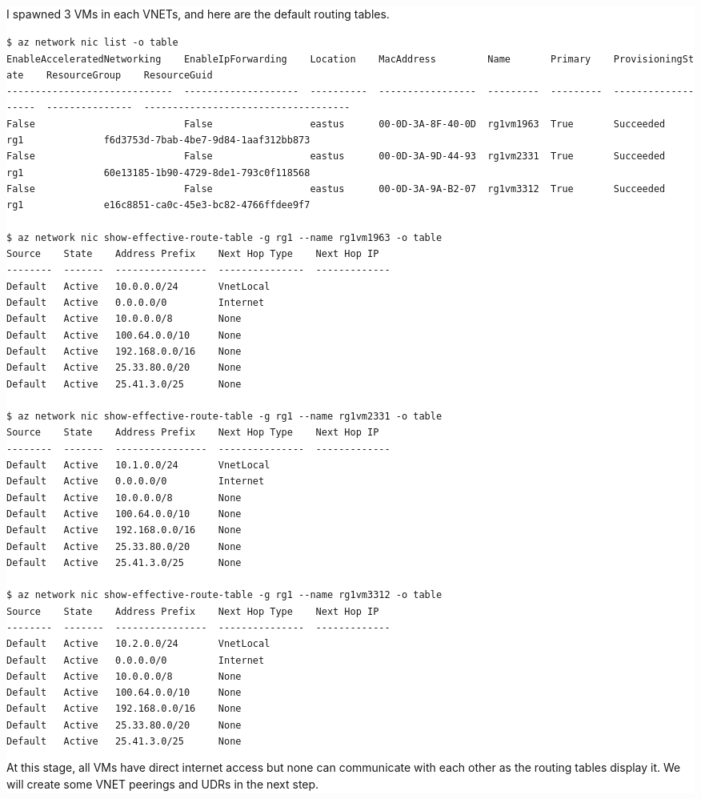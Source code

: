 I spawned 3 VMs in each VNETs, and here are the default routing tables.
```
$ az network nic list -o table
EnableAcceleratedNetworking    EnableIpForwarding    Location    MacAddress         Name       Primary    ProvisioningState    ResourceGroup    ResourceGuid
-----------------------------  --------------------  ----------  -----------------  ---------  ---------  -------------------  ---------------  ------------------------------------
False                          False                 eastus      00-0D-3A-8F-40-0D  rg1vm1963  True       Succeeded            rg1              f6d3753d-7bab-4be7-9d84-1aaf312bb873
False                          False                 eastus      00-0D-3A-9D-44-93  rg1vm2331  True       Succeeded            rg1              60e13185-1b90-4729-8de1-793c0f118568
False                          False                 eastus      00-0D-3A-9A-B2-07  rg1vm3312  True       Succeeded            rg1              e16c8851-ca0c-45e3-bc82-4766ffdee9f7

$ az network nic show-effective-route-table -g rg1 --name rg1vm1963 -o table
Source    State    Address Prefix    Next Hop Type    Next Hop IP
--------  -------  ----------------  ---------------  -------------
Default   Active   10.0.0.0/24       VnetLocal
Default   Active   0.0.0.0/0         Internet
Default   Active   10.0.0.0/8        None
Default   Active   100.64.0.0/10     None
Default   Active   192.168.0.0/16    None
Default   Active   25.33.80.0/20     None
Default   Active   25.41.3.0/25      None

$ az network nic show-effective-route-table -g rg1 --name rg1vm2331 -o table
Source    State    Address Prefix    Next Hop Type    Next Hop IP
--------  -------  ----------------  ---------------  -------------
Default   Active   10.1.0.0/24       VnetLocal
Default   Active   0.0.0.0/0         Internet
Default   Active   10.0.0.0/8        None
Default   Active   100.64.0.0/10     None
Default   Active   192.168.0.0/16    None
Default   Active   25.33.80.0/20     None
Default   Active   25.41.3.0/25      None

$ az network nic show-effective-route-table -g rg1 --name rg1vm3312 -o table
Source    State    Address Prefix    Next Hop Type    Next Hop IP
--------  -------  ----------------  ---------------  -------------
Default   Active   10.2.0.0/24       VnetLocal
Default   Active   0.0.0.0/0         Internet
Default   Active   10.0.0.0/8        None
Default   Active   100.64.0.0/10     None
Default   Active   192.168.0.0/16    None
Default   Active   25.33.80.0/20     None
Default   Active   25.41.3.0/25      None
```

At this stage, all VMs have direct internet access but none can communicate with each other as the routing tables display it.
We will create some VNET peerings and UDRs in the next step.
